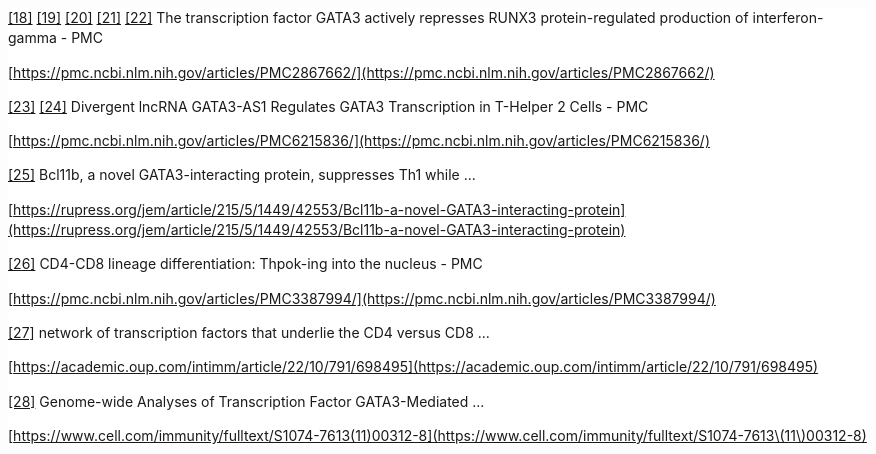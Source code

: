 [\[18\]](https://pmc.ncbi.nlm.nih.gov/articles/PMC2867662/#:~:text=A%20possible%20explanation%20for%20such,also%20lost%20their%20capacity%20to) [\[19\]](https://pmc.ncbi.nlm.nih.gov/articles/PMC2867662/#:~:text=GATA3%20is%20a%20crucial%20transcription,IFN%CE%B3.%20Without) [\[20\]](https://pmc.ncbi.nlm.nih.gov/articles/PMC2867662/#:~:text=substantial%20proportion%20of%20the%20cells,mediated%20Eomes%20induction%20and%20IFN%CE%B3) [\[21\]](https://pmc.ncbi.nlm.nih.gov/articles/PMC2867662/#:~:text=respectively%2C%20correlated%20with%20the%20ratio,production%20in%20a%20quantitative%20manner) [\[22\]](https://pmc.ncbi.nlm.nih.gov/articles/PMC2867662/#:~:text=producing%20cells%20was%20dramatically%20reduced,Runx3%20that%20controls%20IFN%CE%B3%20production)  The transcription factor GATA3 actively represses RUNX3 protein-regulated production of interferon-gamma \- PMC 

[https://pmc.ncbi.nlm.nih.gov/articles/PMC2867662/](https://pmc.ncbi.nlm.nih.gov/articles/PMC2867662/)

[\[23\]](https://pmc.ncbi.nlm.nih.gov/articles/PMC6215836/#:~:text=lncRNA%20gene%20neighboring%20GATA3,loop%29%20thus%20tethering%20the%20MLL) [\[24\]](https://pmc.ncbi.nlm.nih.gov/articles/PMC6215836/#:~:text=encoding%20cytokines%20IL,insight%20into%20the%20function%20of)  Divergent lncRNA GATA3-AS1 Regulates GATA3 Transcription in T-Helper 2 Cells \- PMC 

[https://pmc.ncbi.nlm.nih.gov/articles/PMC6215836/](https://pmc.ncbi.nlm.nih.gov/articles/PMC6215836/)

[\[25\]](https://rupress.org/jem/article/215/5/1449/42553/Bcl11b-a-novel-GATA3-interacting-protein#:~:text=Bcl11b%2C%20a%20novel%20GATA3,Th2%20cytokine%20expression%20and) Bcl11b, a novel GATA3-interacting protein, suppresses Th1 while ...

[https://rupress.org/jem/article/215/5/1449/42553/Bcl11b-a-novel-GATA3-interacting-protein](https://rupress.org/jem/article/215/5/1449/42553/Bcl11b-a-novel-GATA3-interacting-protein)

[\[26\]](https://pmc.ncbi.nlm.nih.gov/articles/PMC3387994/#:~:text=PMC%20pmc,lineage%20differentiation%20%28Ref) CD4-CD8 lineage differentiation: Thpok-ing into the nucleus \- PMC

[https://pmc.ncbi.nlm.nih.gov/articles/PMC3387994/](https://pmc.ncbi.nlm.nih.gov/articles/PMC3387994/)

[\[27\]](https://academic.oup.com/intimm/article/22/10/791/698495#:~:text=,directly%20regulates%20ThPOK%20expression) network of transcription factors that underlie the CD4 versus CD8 ...

[https://academic.oup.com/intimm/article/22/10/791/698495](https://academic.oup.com/intimm/article/22/10/791/698495)

[\[28\]](https://www.cell.com/immunity/fulltext/S1074-7613\(11\)00312-8#:~:text=Genome,it%20directly%20or%20indirectly) Genome-wide Analyses of Transcription Factor GATA3-Mediated ...

[https://www.cell.com/immunity/fulltext/S1074-7613(11)00312-8](https://www.cell.com/immunity/fulltext/S1074-7613\(11\)00312-8)